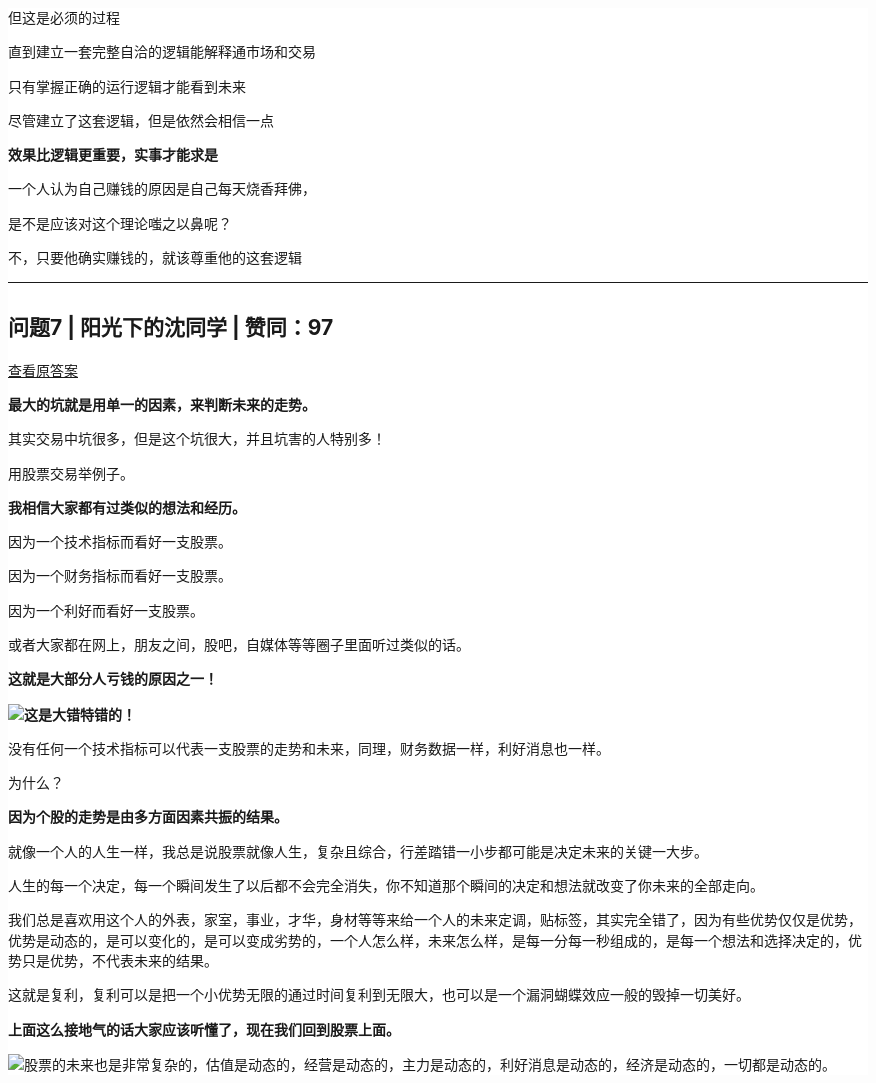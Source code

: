 但这是必须的过程

直到建立一套完整自洽的逻辑能解释通市场和交易

只有掌握正确的运行逻辑才能看到未来

  

尽管建立了这套逻辑，但是依然会相信一点

**效果比逻辑更重要，实事才能求是**

一个人认为自己赚钱的原因是自己每天烧香拜佛，

是不是应该对这个理论嗤之以鼻呢？

不，只要他确实赚钱的，就该尊重他的这套逻辑

---

## 问题7 | 阳光下的沈同学 | 赞同：97

[查看原答案](https://www.zhihu.com/question/395004988/answer/1300938516)

**最大的坑就是用单一的因素，来判断未来的走势。**

其实交易中坑很多，但是这个坑很大，并且坑害的人特别多！

用股票交易举例子。

  

**我相信大家都有过类似的想法和经历。**

因为一个技术指标而看好一支股票。

因为一个财务指标而看好一支股票。

因为一个利好而看好一支股票。

或者大家都在网上，朋友之间，股吧，自媒体等等圈子里面听过类似的话。

**这就是大部分人亏钱的原因之一！**

![](https://pic1.zhimg.com/50/v2-94850fb1a42489719660d8a96811b399_720w.jpg?source=1def8aca)**这是大错特错的！**

没有任何一个技术指标可以代表一支股票的走势和未来，同理，财务数据一样，利好消息也一样。

为什么？

**因为个股的走势是由多方面因素共振的结果。**

就像一个人的人生一样，我总是说股票就像人生，复杂且综合，行差踏错一小步都可能是决定未来的关键一大步。

人生的每一个决定，每一个瞬间发生了以后都不会完全消失，你不知道那个瞬间的决定和想法就改变了你未来的全部走向。

我们总是喜欢用这个人的外表，家室，事业，才华，身材等等来给一个人的未来定调，贴标签，其实完全错了，因为有些优势仅仅是优势，优势是动态的，是可以变化的，是可以变成劣势的，一个人怎么样，未来怎么样，是每一分每一秒组成的，是每一个想法和选择决定的，优势只是优势，不代表未来的结果。

这就是复利，复利可以是把一个小优势无限的通过时间复利到无限大，也可以是一个漏洞蝴蝶效应一般的毁掉一切美好。

**上面这么接地气的话大家应该听懂了，现在我们回到股票上面。**

![](https://picx.zhimg.com/50/v2-0cd8c942e7925dc1a274898fe4e9037a_720w.jpg?source=1def8aca)股票的未来也是非常复杂的，估值是动态的，经营是动态的，主力是动态的，利好消息是动态的，经济是动态的，一切都是动态的。
